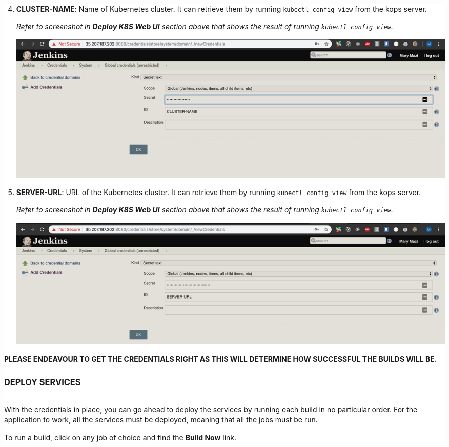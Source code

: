   4. **CLUSTER-NAME**: Name of Kubernetes cluster. It can retrieve them by running `kubectl config view` from the kops server.

      *Refer to screenshot in **Deploy K8S Web UI** section above that shows the result of running `kubectl config view`.*

      ![alt text](../img/cluster-name-cred.png?raw=true "cluster name")

  5. **SERVER-URL**: URL of the Kubernetes cluster. It can retrieve them by running `kubectl config view` from the kops server.

      *Refer to screenshot in **Deploy K8S Web UI** section above that shows the result of running `kubectl config view`.*

      ![alt text](../img/server-url-cred.png?raw=true "server url credential")

**PLEASE ENDEAVOUR TO GET THE CREDENTIALS RIGHT AS THIS WILL DETERMINE HOW SUCCESSFUL THE BUILDS WILL BE.**

### DEPLOY SERVICES
--- 
With the credentials in place, you can go ahead to deploy the services by running each build in no particular order. For the application to work, all the services must be deployed, meaning that all the jobs must be run.

To run a build, click on any job of choice and find the **Build Now** link.
